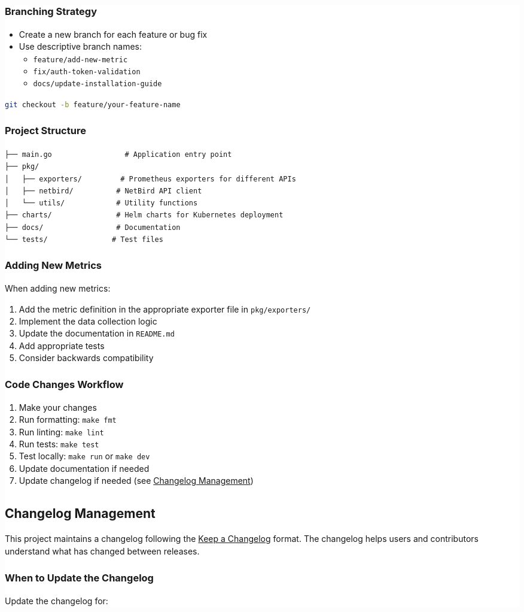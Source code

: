 ### Branching Strategy

- Create a new branch for each feature or bug fix
- Use descriptive branch names:
  - `feature/add-new-metric`
  - `fix/auth-token-validation`
  - `docs/update-installation-guide`

```bash
git checkout -b feature/your-feature-name
```

### Project Structure

```
├── main.go                 # Application entry point
├── pkg/
│   ├── exporters/         # Prometheus exporters for different APIs
│   ├── netbird/          # NetBird API client
│   └── utils/            # Utility functions
├── charts/               # Helm charts for Kubernetes deployment
├── docs/                 # Documentation
└── tests/               # Test files
```

### Adding New Metrics

When adding new metrics:

1. Add the metric definition in the appropriate exporter file in `pkg/exporters/`
2. Implement the data collection logic
3. Update the documentation in `README.md`
4. Add appropriate tests
5. Consider backwards compatibility

### Code Changes Workflow

1. Make your changes
2. Run formatting: `make fmt`
3. Run linting: `make lint`
4. Run tests: `make test`
5. Test locally: `make run` or `make dev`
6. Update documentation if needed
7. Update changelog if needed (see [Changelog Management](#changelog-management))

## Changelog Management

This project maintains a changelog following the [Keep a Changelog](https://keepachangelog.com/) format. The changelog helps users and contributors understand what has changed between releases.

### When to Update the Changelog

Update the changelog for:
